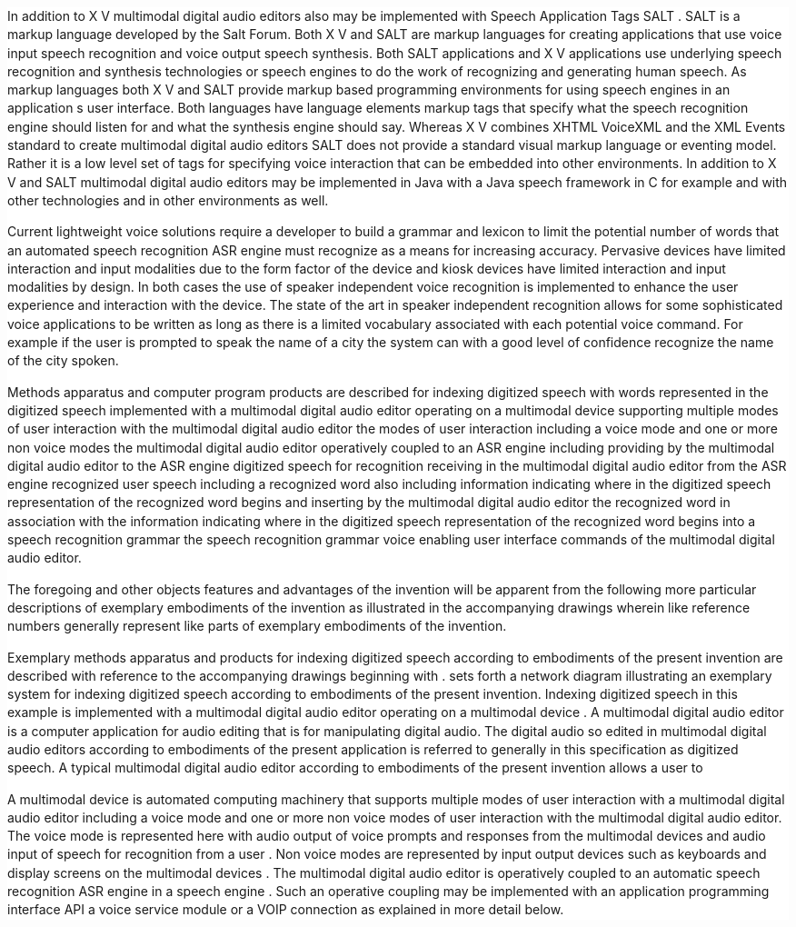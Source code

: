 In addition to X V multimodal digital audio editors also may be implemented with Speech Application Tags SALT . SALT is a markup language developed by the Salt Forum. Both X V and SALT are markup languages for creating applications that use voice input speech recognition and voice output speech synthesis. Both SALT applications and X V applications use underlying speech recognition and synthesis technologies or speech engines to do the work of recognizing and generating human speech. As markup languages both X V and SALT provide markup based programming environments for using speech engines in an application s user interface. Both languages have language elements markup tags that specify what the speech recognition engine should listen for and what the synthesis engine should say. Whereas X V combines XHTML VoiceXML and the XML Events standard to create multimodal digital audio editors SALT does not provide a standard visual markup language or eventing model. Rather it is a low level set of tags for specifying voice interaction that can be embedded into other environments. In addition to X V and SALT multimodal digital audio editors may be implemented in Java with a Java speech framework in C for example and with other technologies and in other environments as well.

Current lightweight voice solutions require a developer to build a grammar and lexicon to limit the potential number of words that an automated speech recognition ASR engine must recognize as a means for increasing accuracy. Pervasive devices have limited interaction and input modalities due to the form factor of the device and kiosk devices have limited interaction and input modalities by design. In both cases the use of speaker independent voice recognition is implemented to enhance the user experience and interaction with the device. The state of the art in speaker independent recognition allows for some sophisticated voice applications to be written as long as there is a limited vocabulary associated with each potential voice command. For example if the user is prompted to speak the name of a city the system can with a good level of confidence recognize the name of the city spoken.

Methods apparatus and computer program products are described for indexing digitized speech with words represented in the digitized speech implemented with a multimodal digital audio editor operating on a multimodal device supporting multiple modes of user interaction with the multimodal digital audio editor the modes of user interaction including a voice mode and one or more non voice modes the multimodal digital audio editor operatively coupled to an ASR engine including providing by the multimodal digital audio editor to the ASR engine digitized speech for recognition receiving in the multimodal digital audio editor from the ASR engine recognized user speech including a recognized word also including information indicating where in the digitized speech representation of the recognized word begins and inserting by the multimodal digital audio editor the recognized word in association with the information indicating where in the digitized speech representation of the recognized word begins into a speech recognition grammar the speech recognition grammar voice enabling user interface commands of the multimodal digital audio editor.

The foregoing and other objects features and advantages of the invention will be apparent from the following more particular descriptions of exemplary embodiments of the invention as illustrated in the accompanying drawings wherein like reference numbers generally represent like parts of exemplary embodiments of the invention.

Exemplary methods apparatus and products for indexing digitized speech according to embodiments of the present invention are described with reference to the accompanying drawings beginning with . sets forth a network diagram illustrating an exemplary system for indexing digitized speech according to embodiments of the present invention. Indexing digitized speech in this example is implemented with a multimodal digital audio editor operating on a multimodal device . A multimodal digital audio editor is a computer application for audio editing that is for manipulating digital audio. The digital audio so edited in multimodal digital audio editors according to embodiments of the present application is referred to generally in this specification as digitized speech. A typical multimodal digital audio editor according to embodiments of the present invention allows a user to 

A multimodal device is automated computing machinery that supports multiple modes of user interaction with a multimodal digital audio editor including a voice mode and one or more non voice modes of user interaction with the multimodal digital audio editor. The voice mode is represented here with audio output of voice prompts and responses from the multimodal devices and audio input of speech for recognition from a user . Non voice modes are represented by input output devices such as keyboards and display screens on the multimodal devices . The multimodal digital audio editor is operatively coupled to an automatic speech recognition ASR engine in a speech engine . Such an operative coupling may be implemented with an application programming interface API a voice service module or a VOIP connection as explained in more detail below.
